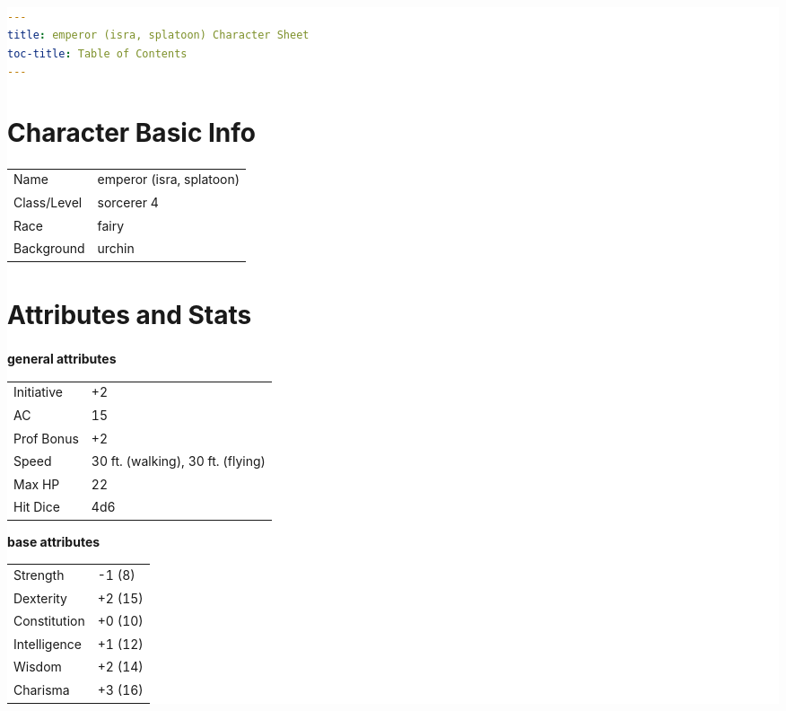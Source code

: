 ```yaml
---
title: emperor (isra, splatoon) Character Sheet
toc-title: Table of Contents
---
```


# Character Basic Info

| | |
|---|---|
|Name | emperor (isra, splatoon)|
|Class/Level | sorcerer 4|
|Race | fairy|
|Background | urchin|


# Attributes and Stats

**general attributes**

| | |
|---|---|
| Initiative | +2|
| AC| 15|
| Prof Bonus| +2|
| Speed| 30 ft. (walking), 30 ft. (flying)|
| Max HP| 22
| Hit Dice| 4d6|


**base attributes**

| | |
|---|---|
|Strength | -1 (8)|
|Dexterity | +2 (15)|
|Constitution | +0 (10)|
|Intelligence | +1 (12)|
|Wisdom | +2 (14)|
|Charisma | +3 (16)|
